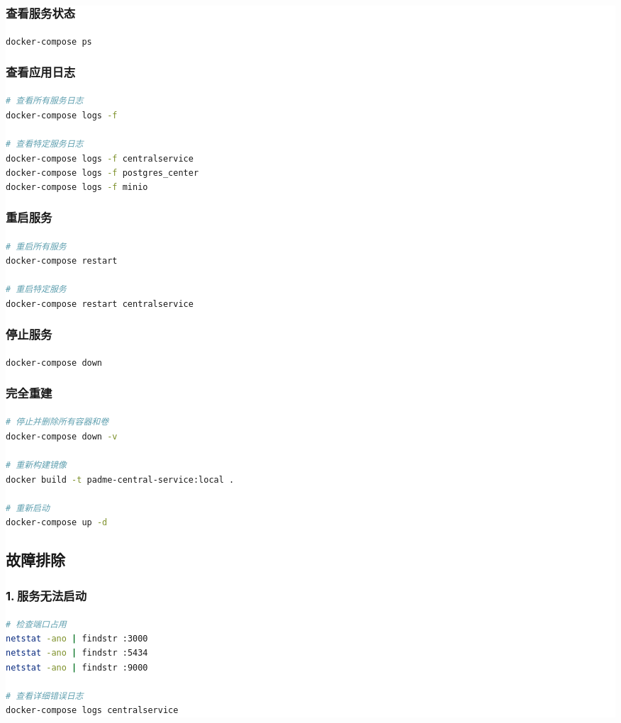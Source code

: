 ### 查看服务状态
```bash
docker-compose ps
```

### 查看应用日志
```bash
# 查看所有服务日志
docker-compose logs -f

# 查看特定服务日志
docker-compose logs -f centralservice
docker-compose logs -f postgres_center
docker-compose logs -f minio
```

### 重启服务
```bash
# 重启所有服务
docker-compose restart

# 重启特定服务
docker-compose restart centralservice
```

### 停止服务
```bash
docker-compose down
```

### 完全重建
```bash
# 停止并删除所有容器和卷
docker-compose down -v

# 重新构建镜像
docker build -t padme-central-service:local .

# 重新启动
docker-compose up -d
```

## 故障排除

### 1. 服务无法启动
```bash
# 检查端口占用
netstat -ano | findstr :3000
netstat -ano | findstr :5434
netstat -ano | findstr :9000

# 查看详细错误日志
docker-compose logs centralservice
```
